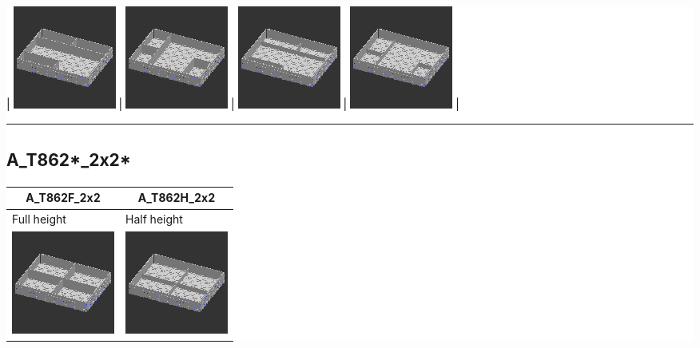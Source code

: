 | ![preview](png/A_T862F_2x1_1x1h2_2x1.png) | ![preview](png/A_T862F_2x1_1x1h2_2x1_R.png) | ![preview](png/A_T862H_2x1_1x1h2_2x1.png) | ![preview](png/A_T862H_2x1_1x1h2_2x1_R.png) | 


---
## A_T862*_2x2*
| **A_T862F_2x2** | **A_T862H_2x2** | 
| --- | --- | 
| Full height | Half height | 
| ![preview](png/A_T862F_2x2.png) | ![preview](png/A_T862H_2x2.png) | 
